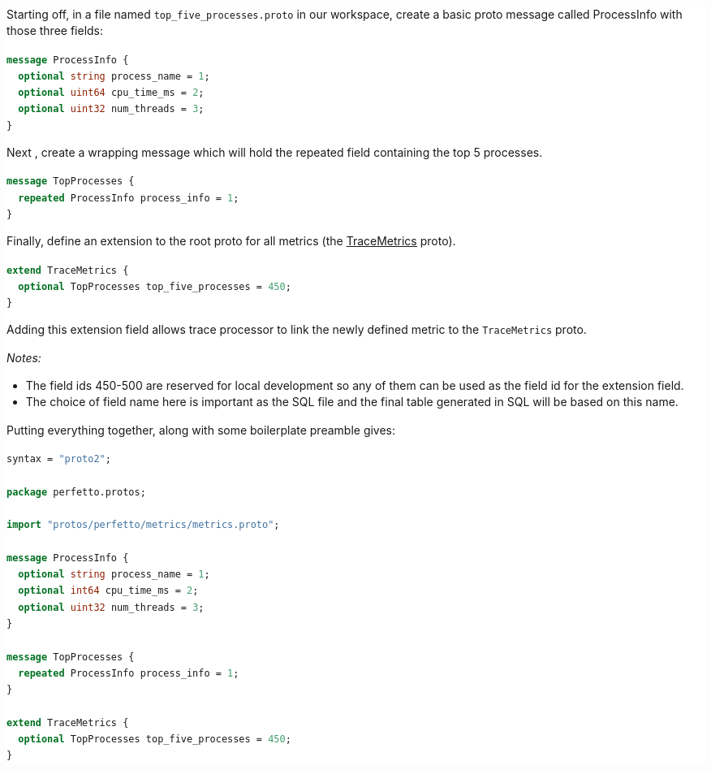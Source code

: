 Starting off, in a file named `top_five_processes.proto` in our workspace, create a basic proto message called ProcessInfo with those three fields:

```protobuf
message ProcessInfo {
  optional string process_name = 1;
  optional uint64 cpu_time_ms = 2;
  optional uint32 num_threads = 3;
}
```

Next , create a wrapping message which will hold the repeated field containing the top 5 processes.

```protobuf
message TopProcesses {
  repeated ProcessInfo process_info = 1;
}
```

Finally, define an extension to the root proto for all metrics (the [TraceMetrics](https://android.googlesource.com/platform/external/perfetto/+/HEAD/protos/perfetto/metrics/metrics.proto#39) proto).

```protobuf
extend TraceMetrics {
  optional TopProcesses top_five_processes = 450;
}
```

Adding this extension field allows trace processor to link the newly defined
metric to the `TraceMetrics` proto.

_Notes:_

- The field ids 450-500 are reserved for local development so any of them can be used as the field id for the extension field.
- The choice of field name here is important as the SQL file and the final table generated in SQL will be based on this name.

Putting everything together, along with some boilerplate preamble gives:

```protobuf
syntax = "proto2";

package perfetto.protos;

import "protos/perfetto/metrics/metrics.proto";

message ProcessInfo {
  optional string process_name = 1;
  optional int64 cpu_time_ms = 2;
  optional uint32 num_threads = 3;
}

message TopProcesses {
  repeated ProcessInfo process_info = 1;
}

extend TraceMetrics {
  optional TopProcesses top_five_processes = 450;
}
```

